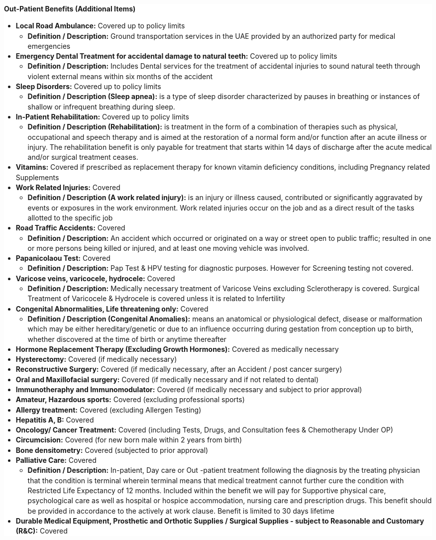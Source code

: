 **Out-Patient Benefits (Additional Items)**

*   **Local Road Ambulance:** Covered up to policy limits
    *   **Definition / Description:** Ground transportation services in the UAE provided by an authorized party for medical emergencies
*   **Emergency Dental Treatment for accidental damage to natural teeth:** Covered up to policy limits
    *   **Definition / Description:** Includes Dental services for the treatment of accidental injuries to sound natural teeth through violent external means within six months of the accident
*   **Sleep Disorders:** Covered up to policy limits
    *   **Definition / Description (Sleep apnea):** is a type of sleep disorder characterized by pauses in breathing or instances of shallow or infrequent breathing during sleep.
*   **In-Patient Rehabilitation:** Covered up to policy limits
    *   **Definition / Description (Rehabilitation):** is treatment in the form of a combination of therapies such as physical, occupational and speech therapy and is aimed at the restoration of a normal form and/or function after an acute illness or injury. The rehabilitation benefit is only payable for treatment that starts within 14 days of discharge after the acute medical and/or surgical treatment ceases.
*   **Vitamins:** Covered if prescribed as replacement therapy for known vitamin deficiency conditions, including Pregnancy related Supplements
*   **Work Related Injuries:** Covered
    *   **Definition / Description (A work related injury):** is an injury or illness caused, contributed or significantly aggravated by events or exposures in the work environment. Work related injuries occur on the job and as a direct result of the tasks allotted to the specific job
*   **Road Traffic Accidents:** Covered
    *   **Definition / Description:** An accident which occurred or originated on a way or street open to public traffic; resulted in one or more persons being killed or injured, and at least one moving vehicle was involved.
*   **Papanicolaou Test:** Covered
    *   **Definition / Description:** Pap Test & HPV testing for diagnostic purposes. However for Screening testing not covered.
*   **Varicose veins, varicocele, hydrocele:** Covered
    *   **Definition / Description:** Medically necessary treatment of Varicose Veins excluding Sclerotherapy is covered. Surgical Treatment of Varicocele & Hydrocele is covered unless it is related to Infertility
*   **Congenital Abnormalities, Life threatening only:** Covered
    *   **Definition / Description (Congenital Anomalies):** means an anatomical or physiological defect, disease or malformation which may be either hereditary/genetic or due to an influence occurring during gestation from conception up to birth, whether discovered at the time of birth or anytime thereafter
*   **Hormone Replacement Therapy (Excluding Growth Hormones):** Covered as medically necessary
*   **Hysterectomy:** Covered (if medically necessary)
*   **Reconstructive Surgery:** Covered (if medically necessary, after an Accident / post cancer surgery)
*   **Oral and Maxillofacial surgery:** Covered (if medically necessary and if not related to dental)
*   **Immunotheraphy and Immunomodulator:** Covered (if medically necessary and subject to prior approval)
*   **Amateur, Hazardous sports:** Covered (excluding professional sports)
*   **Allergy treatment:** Covered (excluding Allergen Testing)
*   **Hepatitis A, B:** Covered
*   **Oncology/ Cancer Treatment:** Covered (including Tests, Drugs, and Consultation fees & Chemotherapy Under OP)
*   **Circumcision:** Covered (for new born male within 2 years from birth)
*   **Bone densitometry:** Covered (subjected to prior approval)
*   **Palliative Care:** Covered
    *   **Definition / Description:** In-patient, Day care or Out -patient treatment following the diagnosis by the treating physician that the condition is terminal wherein terminal means that medical treatment cannot further cure the condition with Restricted Life Expectancy of 12 months. Included within the benefit we will pay for Supportive physical care, psychological care as well as hospital or hospice accommodation, nursing care and prescription drugs. This benefit should be provided in accordance to the actively at work clause. Benefit is limited to 30 days lifetime
*   **Durable Medical Equipment, Prosthetic and Orthotic Supplies / Surgical Supplies - subject to Reasonable and Customary (R&C):** Covered